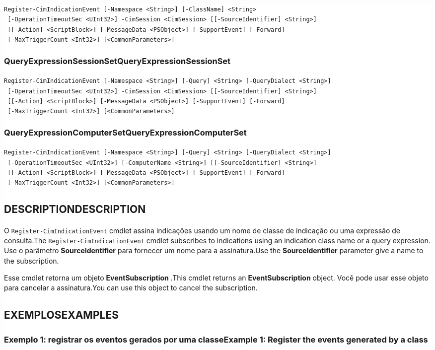 ```
Register-CimIndicationEvent [-Namespace <String>] [-ClassName] <String>
 [-OperationTimeoutSec <UInt32>] -CimSession <CimSession> [[-SourceIdentifier] <String>]
 [[-Action] <ScriptBlock>] [-MessageData <PSObject>] [-SupportEvent] [-Forward]
 [-MaxTriggerCount <Int32>] [<CommonParameters>]
```

### <span data-ttu-id="a21bf-109">QueryExpressionSessionSet</span><span class="sxs-lookup"><span data-stu-id="a21bf-109">QueryExpressionSessionSet</span></span>

```
Register-CimIndicationEvent [-Namespace <String>] [-Query] <String> [-QueryDialect <String>]
 [-OperationTimeoutSec <UInt32>] -CimSession <CimSession> [[-SourceIdentifier] <String>]
 [[-Action] <ScriptBlock>] [-MessageData <PSObject>] [-SupportEvent] [-Forward]
 [-MaxTriggerCount <Int32>] [<CommonParameters>]
```

### <span data-ttu-id="a21bf-110">QueryExpressionComputerSet</span><span class="sxs-lookup"><span data-stu-id="a21bf-110">QueryExpressionComputerSet</span></span>

```
Register-CimIndicationEvent [-Namespace <String>] [-Query] <String> [-QueryDialect <String>]
 [-OperationTimeoutSec <UInt32>] [-ComputerName <String>] [[-SourceIdentifier] <String>]
 [[-Action] <ScriptBlock>] [-MessageData <PSObject>] [-SupportEvent] [-Forward]
 [-MaxTriggerCount <Int32>] [<CommonParameters>]
```

## <span data-ttu-id="a21bf-111">DESCRIPTION</span><span class="sxs-lookup"><span data-stu-id="a21bf-111">DESCRIPTION</span></span>

<span data-ttu-id="a21bf-112">O `Register-CimIndicationEvent` cmdlet assina indicações usando um nome de classe de indicação ou uma expressão de consulta.</span><span class="sxs-lookup"><span data-stu-id="a21bf-112">The `Register-CimIndicationEvent` cmdlet subscribes to indications using an indication class name or a query expression.</span></span> <span data-ttu-id="a21bf-113">Use o parâmetro **SourceIdentifier** para fornecer um nome para a assinatura.</span><span class="sxs-lookup"><span data-stu-id="a21bf-113">Use the **SourceIdentifier** parameter give a name to the subscription.</span></span>

<span data-ttu-id="a21bf-114">Esse cmdlet retorna um objeto **EventSubscription** .</span><span class="sxs-lookup"><span data-stu-id="a21bf-114">This cmdlet returns an **EventSubscription** object.</span></span> <span data-ttu-id="a21bf-115">Você pode usar esse objeto para cancelar a assinatura.</span><span class="sxs-lookup"><span data-stu-id="a21bf-115">You can use this object to cancel the subscription.</span></span>

## <span data-ttu-id="a21bf-116">EXEMPLOS</span><span class="sxs-lookup"><span data-stu-id="a21bf-116">EXAMPLES</span></span>

### <span data-ttu-id="a21bf-117">Exemplo 1: registrar os eventos gerados por uma classe</span><span class="sxs-lookup"><span data-stu-id="a21bf-117">Example 1: Register the events generated by a class</span></span>
